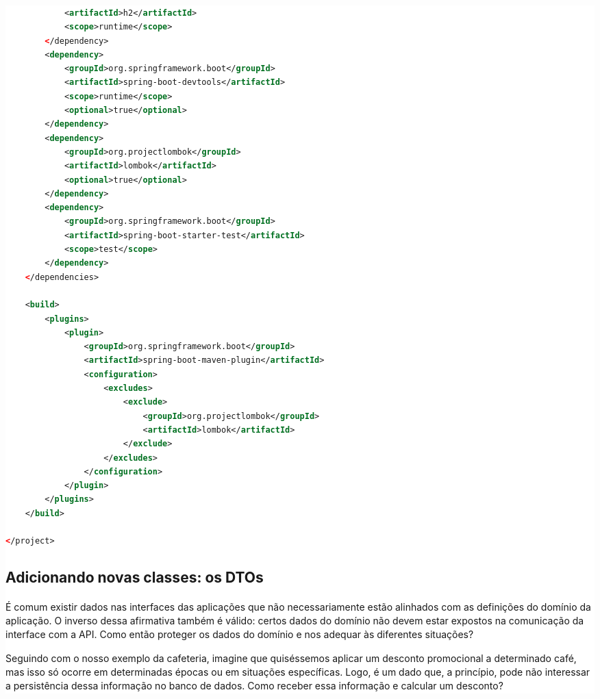 ```xml
			<artifactId>h2</artifactId>
			<scope>runtime</scope>
		</dependency>
		<dependency>
			<groupId>org.springframework.boot</groupId>
			<artifactId>spring-boot-devtools</artifactId>
			<scope>runtime</scope>
			<optional>true</optional>
		</dependency>
		<dependency>
			<groupId>org.projectlombok</groupId>
			<artifactId>lombok</artifactId>
			<optional>true</optional>
		</dependency>
		<dependency>
			<groupId>org.springframework.boot</groupId>
			<artifactId>spring-boot-starter-test</artifactId>
			<scope>test</scope>
		</dependency>
	</dependencies>

	<build>
		<plugins>
			<plugin>
				<groupId>org.springframework.boot</groupId>
				<artifactId>spring-boot-maven-plugin</artifactId>
				<configuration>
					<excludes>
						<exclude>
							<groupId>org.projectlombok</groupId>
							<artifactId>lombok</artifactId>
						</exclude>
					</excludes>
				</configuration>
			</plugin>
		</plugins>
	</build>

</project>
```

## Adicionando novas classes: os DTOs

É comum existir dados nas interfaces das aplicações que não necessariamente estão alinhados com as definições do domínio da aplicação. O inverso dessa afirmativa também é válido: certos dados do domínio não devem estar expostos na comunicação da interface com a API. Como então proteger os dados do domínio e nos adequar às diferentes situações?

Seguindo com o nosso exemplo da cafeteria, imagine que quiséssemos aplicar um desconto promocional a determinado café, mas isso só ocorre em determinadas épocas ou em situações específicas. Logo, é um dado que, a princípio, pode não interessar a persistência dessa informação no banco de dados. Como receber essa informação e calcular um desconto?
